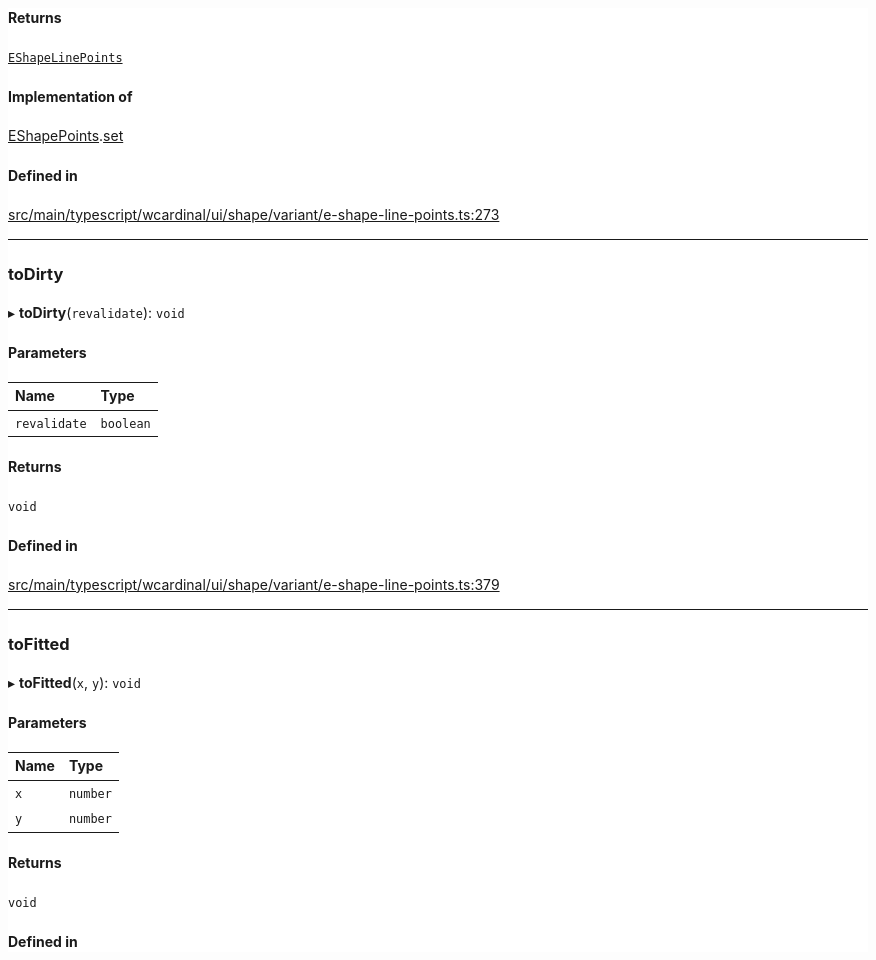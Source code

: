 #### Returns

[`EShapeLinePoints`](EShapeLinePoints.md)

#### Implementation of

[EShapePoints](../interfaces/EShapePoints.md).[set](../interfaces/EShapePoints.md#set)

#### Defined in

[src/main/typescript/wcardinal/ui/shape/variant/e-shape-line-points.ts:273](https://github.com/winter-cardinal/winter-cardinal-ui/blob/v0.310.1/src/main/typescript/wcardinal/ui/shape/variant/e-shape-line-points.ts#L273)

___

### toDirty

▸ **toDirty**(`revalidate`): `void`

#### Parameters

| Name | Type |
| :------ | :------ |
| `revalidate` | `boolean` |

#### Returns

`void`

#### Defined in

[src/main/typescript/wcardinal/ui/shape/variant/e-shape-line-points.ts:379](https://github.com/winter-cardinal/winter-cardinal-ui/blob/v0.310.1/src/main/typescript/wcardinal/ui/shape/variant/e-shape-line-points.ts#L379)

___

### toFitted

▸ **toFitted**(`x`, `y`): `void`

#### Parameters

| Name | Type |
| :------ | :------ |
| `x` | `number` |
| `y` | `number` |

#### Returns

`void`

#### Defined in
